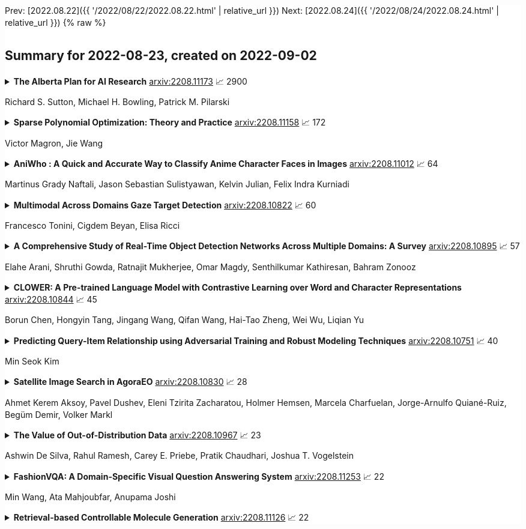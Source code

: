 Prev: [2022.08.22]({{ '/2022/08/22/2022.08.22.html' | relative_url }})  Next: [2022.08.24]({{ '/2022/08/24/2022.08.24.html' | relative_url }})
{% raw %}
## Summary for 2022-08-23, created on 2022-09-02


<details><summary><b>The Alberta Plan for AI Research</b>
<a href="https://arxiv.org/abs/2208.11173">arxiv:2208.11173</a>
&#x1F4C8; 2900 <br>
<p>Richard S. Sutton, Michael H. Bowling, Patrick M. Pilarski</p></summary></details>

<details><summary><b>Sparse Polynomial Optimization: Theory and Practice</b>
<a href="https://arxiv.org/abs/2208.11158">arxiv:2208.11158</a>
&#x1F4C8; 172 <br>
<p>Victor Magron, Jie Wang</p></summary></details>

<details><summary><b>AniWho : A Quick and Accurate Way to Classify Anime Character Faces in Images</b>
<a href="https://arxiv.org/abs/2208.11012">arxiv:2208.11012</a>
&#x1F4C8; 64 <br>
<p>Martinus Grady Naftali, Jason Sebastian Sulistyawan, Kelvin Julian, Felix Indra Kurniadi</p></summary></details>

<details><summary><b>Multimodal Across Domains Gaze Target Detection</b>
<a href="https://arxiv.org/abs/2208.10822">arxiv:2208.10822</a>
&#x1F4C8; 60 <br>
<p>Francesco Tonini, Cigdem Beyan, Elisa Ricci</p></summary></details>

<details><summary><b>A Comprehensive Study of Real-Time Object Detection Networks Across Multiple Domains: A Survey</b>
<a href="https://arxiv.org/abs/2208.10895">arxiv:2208.10895</a>
&#x1F4C8; 57 <br>
<p>Elahe Arani, Shruthi Gowda, Ratnajit Mukherjee, Omar Magdy, Senthilkumar Kathiresan, Bahram Zonooz</p></summary></details>

<details><summary><b>CLOWER: A Pre-trained Language Model with Contrastive Learning over Word and Character Representations</b>
<a href="https://arxiv.org/abs/2208.10844">arxiv:2208.10844</a>
&#x1F4C8; 45 <br>
<p>Borun Chen, Hongyin Tang, Jingang Wang, Qifan Wang, Hai-Tao Zheng, Wei Wu, Liqian Yu</p></summary></details>

<details><summary><b>Predicting Query-Item Relationship using Adversarial Training and Robust Modeling Techniques</b>
<a href="https://arxiv.org/abs/2208.10751">arxiv:2208.10751</a>
&#x1F4C8; 40 <br>
<p>Min Seok Kim</p></summary></details>

<details><summary><b>Satellite Image Search in AgoraEO</b>
<a href="https://arxiv.org/abs/2208.10830">arxiv:2208.10830</a>
&#x1F4C8; 28 <br>
<p>Ahmet Kerem Aksoy, Pavel Dushev, Eleni Tzirita Zacharatou, Holmer Hemsen, Marcela Charfuelan, Jorge-Arnulfo Quiané-Ruiz, Begüm Demir, Volker Markl</p></summary></details>

<details><summary><b>The Value of Out-of-Distribution Data</b>
<a href="https://arxiv.org/abs/2208.10967">arxiv:2208.10967</a>
&#x1F4C8; 23 <br>
<p>Ashwin De Silva, Rahul Ramesh, Carey E. Priebe, Pratik Chaudhari, Joshua T. Vogelstein</p></summary></details>

<details><summary><b>FashionVQA: A Domain-Specific Visual Question Answering System</b>
<a href="https://arxiv.org/abs/2208.11253">arxiv:2208.11253</a>
&#x1F4C8; 22 <br>
<p>Min Wang, Ata Mahjoubfar, Anupama Joshi</p></summary></details>

<details><summary><b>Retrieval-based Controllable Molecule Generation</b>
<a href="https://arxiv.org/abs/2208.11126">arxiv:2208.11126</a>
&#x1F4C8; 22 <br>